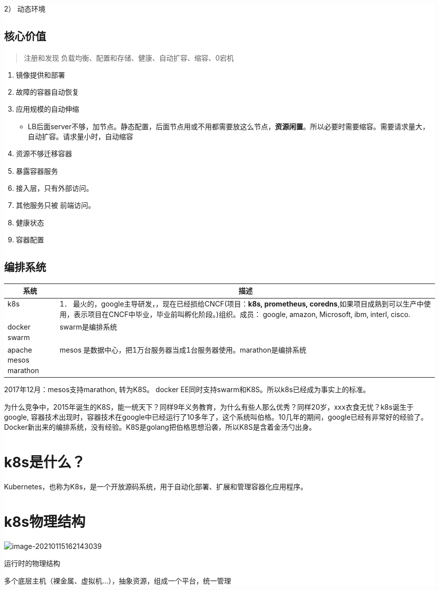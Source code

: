 2） 动态环境

## 核心价值 

> 注册和发现  负载均衡、配置和存储、健康、自动扩容、缩容、0宕机

1. 镜像提供和部署

2.  故障的容器自动恢复

3. 应用规模的自动伸缩
   - LB后面server不够，加节点。静态配置，后面节点用或不用都需要放这么节点，**资源闲置**。所以必要时需要缩容。需要请求量大，自动扩容。请求量小时，自动缩容
4. 资源不够迁移容器

5. 暴露容器服务

6. 接入层，只有外部访问。

7. 其他服务只被 前端访问。

8. 健康状态

9. 容器配置

 

## 编排系统 

| 系统                   | 描述                                                         |
| ---------------------- | ------------------------------------------------------------ |
| k8s                    | 1． 最火的，google主导研发，，现在已经损给CNCF(项目：**k8s, prometheus, coredns**,如果项目成熟到可以生产中使用，表示项目在CNCF中毕业，毕业前叫孵化阶段。)组织。成员： google, amazon, Microsoft, ibm, interl, cisco. |
| docker swarm           | swarm是编排系统                                              |
| apache mesos  marathon | mesos 是数据中心，把1万台服务器当成1台服务器使用。marathon是编排系统 |

2017年12月：mesos支持marathon, 转为K8S。 docker EE同时支持swarm和K8S。所以k8s已经成为事实上的标准。

为什么竞争中，2015年诞生的K8S，能一统天下？同样9年义务教育，为什么有些人那么优秀？同样20岁，xxx衣食无忧？k8s诞生于google, 容器技术出现时，容器技术在google中已经运行了10多年了，这个系统叫伯格。10几年的期间，google已经有非常好的经验了。Docker新出来的编排系统，没有经验。K8S是golang把伯格思想沿袭，所以K8S是含着金汤勺出身。



# k8s是什么？

Kubernetes，也称为K8s，是一个开放源码系统，用于自动化部署、扩展和管理容器化应用程序。



# k8s物理结构 

![image-20210115162143039](http://myapp.img.mykernel.cn/image-20210115162143039.png)

运行时的物理结构 

多个底层主机（裸金属、虚拟机…），抽象资源，组成一个平台，统一管理
